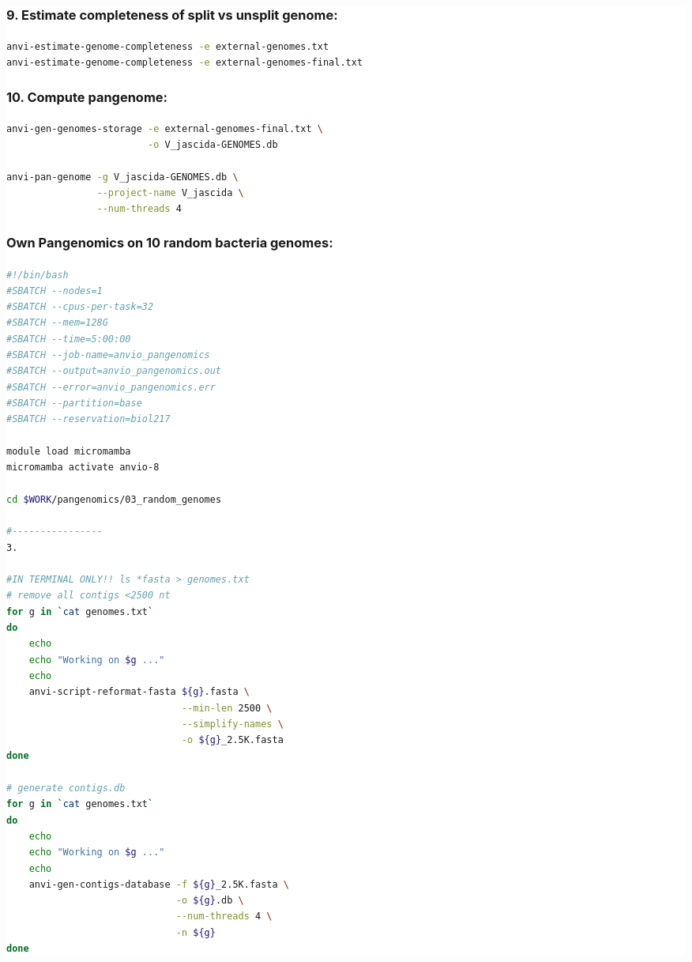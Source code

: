 ### 9. Estimate completeness of split vs unsplit genome:

```bash
anvi-estimate-genome-completeness -e external-genomes.txt
anvi-estimate-genome-completeness -e external-genomes-final.txt
```

### 10. Compute pangenome:

```bash
anvi-gen-genomes-storage -e external-genomes-final.txt \
                         -o V_jascida-GENOMES.db

anvi-pan-genome -g V_jascida-GENOMES.db \
                --project-name V_jascida \
                --num-threads 4
```

### Own Pangenomics on 10 random bacteria genomes:

```bash
#!/bin/bash
#SBATCH --nodes=1
#SBATCH --cpus-per-task=32
#SBATCH --mem=128G
#SBATCH --time=5:00:00
#SBATCH --job-name=anvio_pangenomics
#SBATCH --output=anvio_pangenomics.out
#SBATCH --error=anvio_pangenomics.err
#SBATCH --partition=base
#SBATCH --reservation=biol217

module load micromamba
micromamba activate anvio-8

cd $WORK/pangenomics/03_random_genomes

#----------------
3.

#IN TERMINAL ONLY!! ls *fasta > genomes.txt
# remove all contigs <2500 nt
for g in `cat genomes.txt`
do
    echo
    echo "Working on $g ..."
    echo
    anvi-script-reformat-fasta ${g}.fasta \
                               --min-len 2500 \
                               --simplify-names \
                               -o ${g}_2.5K.fasta
done

# generate contigs.db
for g in `cat genomes.txt`
do
    echo
    echo "Working on $g ..."
    echo
    anvi-gen-contigs-database -f ${g}_2.5K.fasta \
                              -o ${g}.db \
                              --num-threads 4 \
                              -n ${g}
done

```